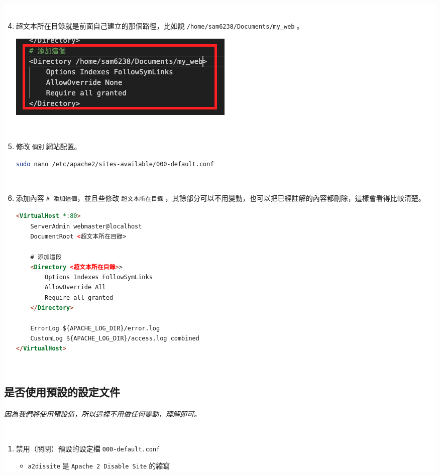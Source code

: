    ```html
   ```

<br>

4. 超文本所在目錄就是前面自己建立的那個路徑，比如說 `/home/sam6238/Documents/my_web` 。

   ![](images/img_06.png)

<br>

5. 修改 `個別` 網站配置。

   ```bash
   sudo nano /etc/apache2/sites-available/000-default.conf
   ```

<br>

6. 添加內容 `# 添加這個`，並且些修改 `超文本所在目錄` ，其餘部分可以不用變動，也可以把已經註解的內容都刪除，這樣會看得比較清楚。

   ```html
   <VirtualHost *:80>
       ServerAdmin webmaster@localhost
       DocumentRoot <超文本所在目錄>

       # 添加這段
       <Directory <超文本所在目錄>>
           Options Indexes FollowSymLinks
           AllowOverride All
           Require all granted
       </Directory>

       ErrorLog ${APACHE_LOG_DIR}/error.log
       CustomLog ${APACHE_LOG_DIR}/access.log combined
   </VirtualHost>
   ```

<br>

## 是否使用預設的設定文件

_因為我們將使用預設值，所以這裡不用做任何變動，理解即可。_

<br>

1. 禁用（關閉）預設的設定檔 `000-default.conf`

   - `a2dissite` 是 `Apache 2 Disable Site` 的縮寫

